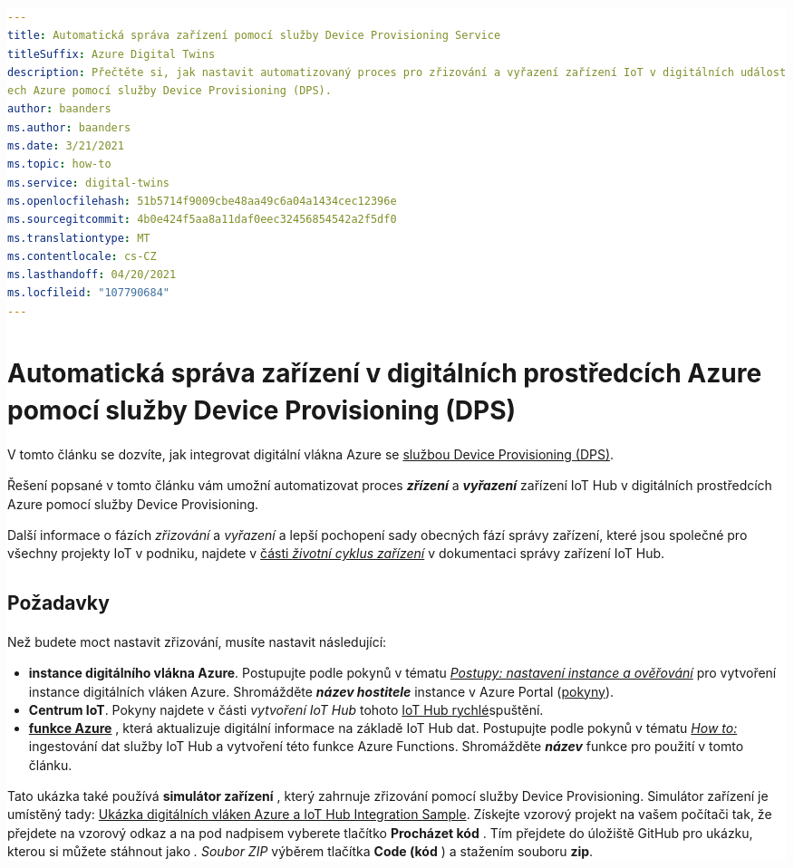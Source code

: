 ```yaml
---
title: Automatická správa zařízení pomocí služby Device Provisioning Service
titleSuffix: Azure Digital Twins
description: Přečtěte si, jak nastavit automatizovaný proces pro zřizování a vyřazení zařízení IoT v digitálních událostech Azure pomocí služby Device Provisioning (DPS).
author: baanders
ms.author: baanders
ms.date: 3/21/2021
ms.topic: how-to
ms.service: digital-twins
ms.openlocfilehash: 51b5714f9009cbe48aa49c6a04a1434cec12396e
ms.sourcegitcommit: 4b0e424f5aa8a11daf0eec32456854542a2f5df0
ms.translationtype: MT
ms.contentlocale: cs-CZ
ms.lasthandoff: 04/20/2021
ms.locfileid: "107790684"
---
```

# <a name="auto-manage-devices-in-azure-digital-twins-using-device-provisioning-service-dps"></a>Automatická správa zařízení v digitálních prostředcích Azure pomocí služby Device Provisioning (DPS)

V tomto článku se dozvíte, jak integrovat digitální vlákna Azure se [službou Device Provisioning (DPS)](../iot-dps/about-iot-dps.md).

Řešení popsané v tomto článku vám umožní automatizovat proces **_zřízení_** a **_vyřazení_** zařízení IoT Hub v digitálních prostředcích Azure pomocí služby Device Provisioning. 

Další informace o fázích _zřizování_ a _vyřazení_ a lepší pochopení sady obecných fází správy zařízení, které jsou společné pro všechny projekty IoT v podniku, najdete v [části *životní cyklus zařízení*](../iot-hub/iot-hub-device-management-overview.md#device-lifecycle) v dokumentaci správy zařízení IoT Hub.

## <a name="prerequisites"></a>Požadavky

Než budete moct nastavit zřizování, musíte nastavit následující:
* **instance digitálního vlákna Azure**. Postupujte podle pokynů v tématu [*Postupy: nastavení instance a ověřování*](how-to-set-up-instance-portal.md) pro vytvoření instance digitálních vláken Azure. Shromážděte **_název hostitele_** instance v Azure Portal ([pokyny](how-to-set-up-instance-portal.md#verify-success-and-collect-important-values)).
* **Centrum IoT**. Pokyny najdete v části *vytvoření IoT Hub* tohoto [IoT Hub rychlé](../iot-hub/quickstart-send-telemetry-cli.md)spuštění.
* [**funkce Azure**](../azure-functions/functions-overview.md) , která aktualizuje digitální informace na základě IoT Hub dat. Postupujte podle pokynů v tématu [*How to:*](how-to-ingest-iot-hub-data.md) ingestování dat služby IoT Hub a vytvoření této funkce Azure Functions. Shromážděte **_název_** funkce pro použití v tomto článku.

Tato ukázka také používá **simulátor zařízení** , který zahrnuje zřizování pomocí služby Device Provisioning. Simulátor zařízení je umístěný tady: [Ukázka digitálních vláken Azure a IoT Hub Integration Sample](/samples/azure-samples/digital-twins-iothub-integration/adt-iothub-provision-sample/). Získejte vzorový projekt na vašem počítači tak, že přejdete na vzorový odkaz a na pod nadpisem vyberete tlačítko **Procházet kód** . Tím přejdete do úložiště GitHub pro ukázku, kterou si můžete stáhnout jako *. Soubor ZIP* výběrem tlačítka **Code (kód** ) a stažením souboru **zip**. 
